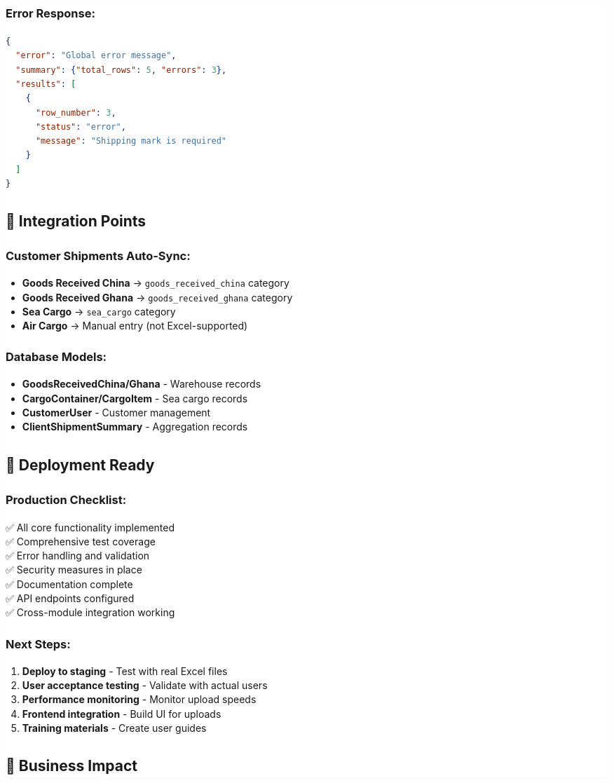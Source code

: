### Error Response:
```json
{
  "error": "Global error message",
  "summary": {"total_rows": 5, "errors": 3},
  "results": [
    {
      "row_number": 3,
      "status": "error",
      "message": "Shipping mark is required"
    }
  ]
}
```

## 🔧 Integration Points

### Customer Shipments Auto-Sync:
- **Goods Received China** → `goods_received_china` category
- **Goods Received Ghana** → `goods_received_ghana` category  
- **Sea Cargo** → `sea_cargo` category
- **Air Cargo** → Manual entry (not Excel-supported)

### Database Models:
- **GoodsReceivedChina/Ghana** - Warehouse records
- **CargoContainer/CargoItem** - Sea cargo records
- **CustomerUser** - Customer management
- **ClientShipmentSummary** - Aggregation records

## 🎉 Deployment Ready

### Production Checklist:
✅ All core functionality implemented  
✅ Comprehensive test coverage  
✅ Error handling and validation  
✅ Security measures in place  
✅ Documentation complete  
✅ API endpoints configured  
✅ Cross-module integration working  

### Next Steps:
1. **Deploy to staging** - Test with real Excel files
2. **User acceptance testing** - Validate with actual users
3. **Performance monitoring** - Monitor upload speeds
4. **Frontend integration** - Build UI for uploads
5. **Training materials** - Create user guides

## 🎯 Business Impact

